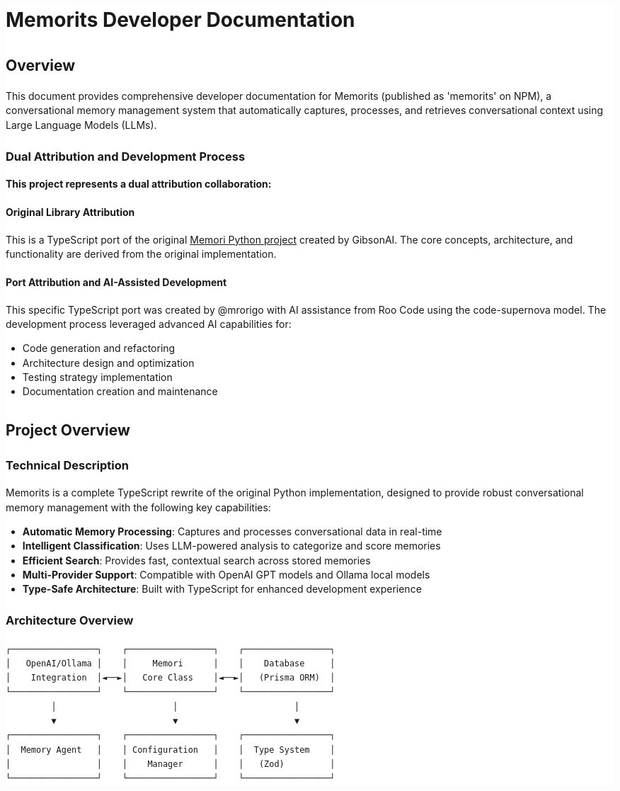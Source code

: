# Memorits Developer Documentation

## Overview

This document provides comprehensive developer documentation for Memorits (published as 'memorits' on NPM), a conversational memory management system that automatically captures, processes, and retrieves conversational context using Large Language Models (LLMs).

### Dual Attribution and Development Process

**This project represents a dual attribution collaboration:**

#### Original Library Attribution
This is a TypeScript port of the original [Memori Python project](https://github.com/GibsonAI/memori) created by GibsonAI. The core concepts, architecture, and functionality are derived from the original implementation.

#### Port Attribution and AI-Assisted Development
This specific TypeScript port was created by @mrorigo with AI assistance from Roo Code using the code-supernova model. The development process leveraged advanced AI capabilities for:
- Code generation and refactoring
- Architecture design and optimization
- Testing strategy implementation
- Documentation creation and maintenance

## Project Overview

### Technical Description

Memorits is a complete TypeScript rewrite of the original Python implementation, designed to provide robust conversational memory management with the following key capabilities:

- **Automatic Memory Processing**: Captures and processes conversational data in real-time
- **Intelligent Classification**: Uses LLM-powered analysis to categorize and score memories
- **Efficient Search**: Provides fast, contextual search across stored memories
- **Multi-Provider Support**: Compatible with OpenAI GPT models and Ollama local models
- **Type-Safe Architecture**: Built with TypeScript for enhanced development experience

### Architecture Overview

```
┌─────────────────┐    ┌─────────────────┐    ┌─────────────────┐
│   OpenAI/Ollama │    │     Memori      │    │    Database     │
│    Integration  │◄──►│   Core Class    │◄──►│   (Prisma ORM)  │
└─────────────────┘    └─────────────────┘    └─────────────────┘
         │                       │                       │
         ▼                       ▼                       ▼
┌─────────────────┐    ┌─────────────────┐    ┌─────────────────┐
│  Memory Agent   │    │ Configuration   │    │  Type System    │
│                 │    │    Manager      │    │   (Zod)         │
└─────────────────┘    └─────────────────┘    └─────────────────┘
```
